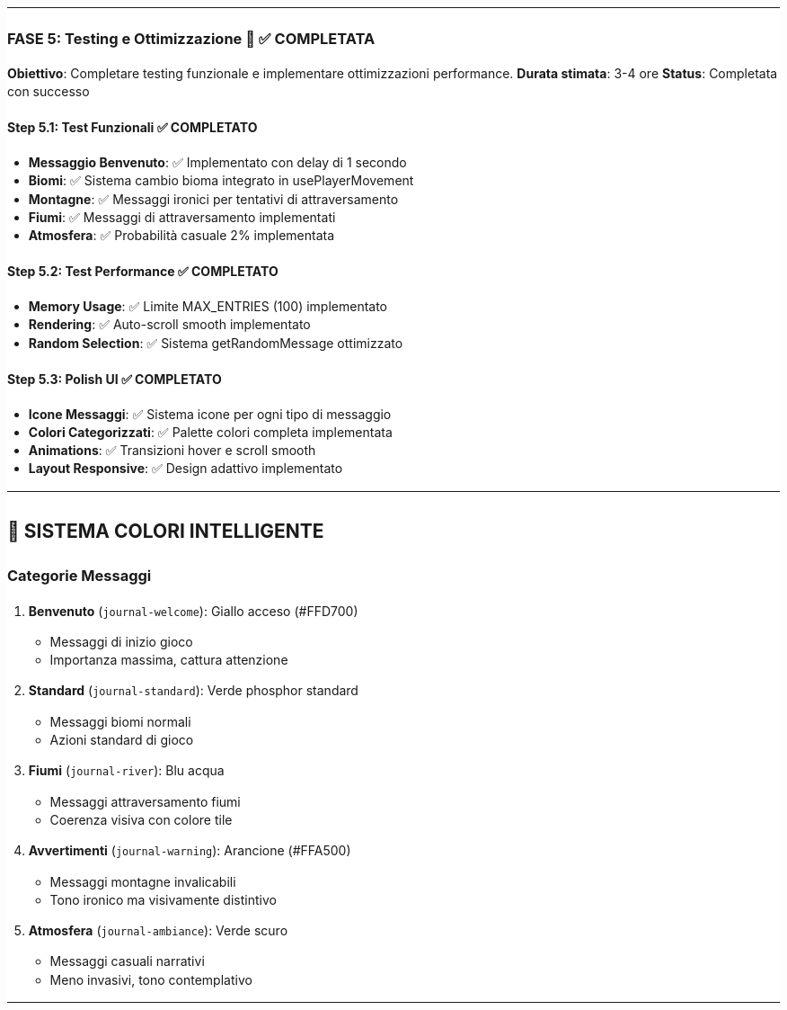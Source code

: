 
---

### **FASE 5: Testing e Ottimizzazione** 🧪 ✅ COMPLETATA

**Obiettivo**: Completare testing funzionale e implementare ottimizzazioni performance.
**Durata stimata**: 3-4 ore
**Status**: Completata con successo

#### **Step 5.1: Test Funzionali** ✅ COMPLETATO
- **Messaggio Benvenuto**: ✅ Implementato con delay di 1 secondo
- **Biomi**: ✅ Sistema cambio bioma integrato in usePlayerMovement
- **Montagne**: ✅ Messaggi ironici per tentativi di attraversamento
- **Fiumi**: ✅ Messaggi di attraversamento implementati
- **Atmosfera**: ✅ Probabilità casuale 2% implementata

#### **Step 5.2: Test Performance** ✅ COMPLETATO
- **Memory Usage**: ✅ Limite MAX_ENTRIES (100) implementato
- **Rendering**: ✅ Auto-scroll smooth implementato
- **Random Selection**: ✅ Sistema getRandomMessage ottimizzato

#### **Step 5.3: Polish UI** ✅ COMPLETATO
- **Icone Messaggi**: ✅ Sistema icone per ogni tipo di messaggio
- **Colori Categorizzati**: ✅ Palette colori completa implementata
- **Animations**: ✅ Transizioni hover e scroll smooth
- **Layout Responsive**: ✅ Design adattivo implementato

---

## 🎨 SISTEMA COLORI INTELLIGENTE

### Categorie Messaggi

1. **Benvenuto** (`journal-welcome`): Giallo acceso (#FFD700)
   - Messaggi di inizio gioco
   - Importanza massima, cattura attenzione

2. **Standard** (`journal-standard`): Verde phosphor standard
   - Messaggi biomi normali
   - Azioni standard di gioco

3. **Fiumi** (`journal-river`): Blu acqua
   - Messaggi attraversamento fiumi
   - Coerenza visiva con colore tile

4. **Avvertimenti** (`journal-warning`): Arancione (#FFA500)
   - Messaggi montagne invalicabili
   - Tono ironico ma visivamente distintivo

5. **Atmosfera** (`journal-ambiance`): Verde scuro
   - Messaggi casuali narrativi
   - Meno invasivi, tono contemplativo

---
